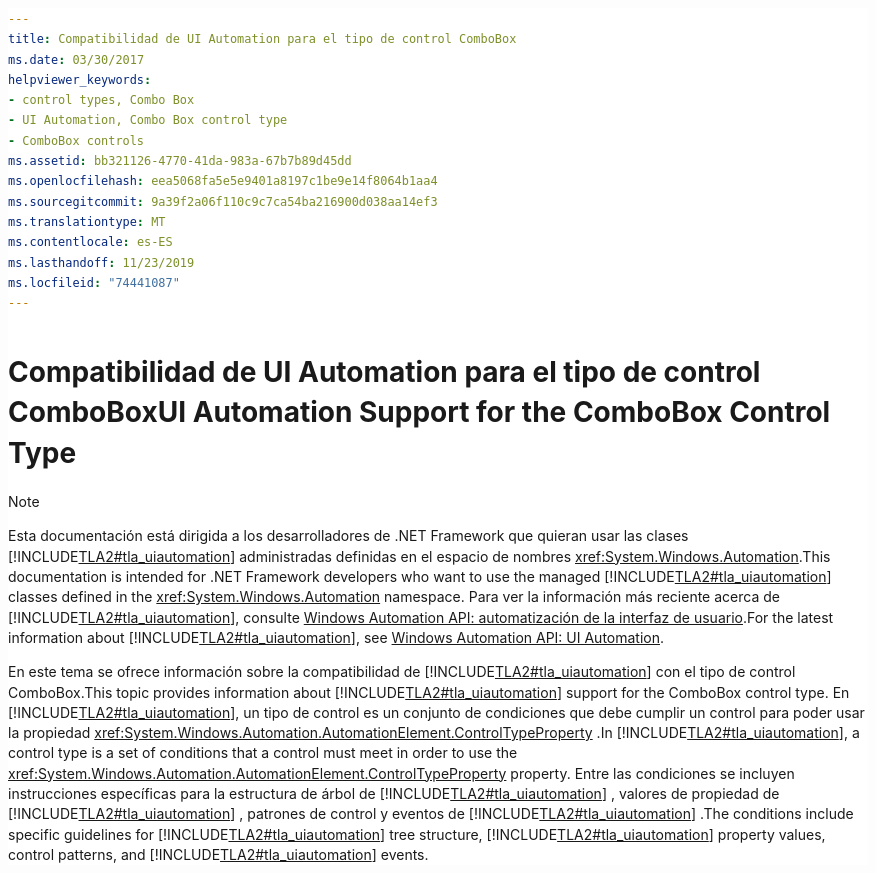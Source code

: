 ```yaml
---
title: Compatibilidad de UI Automation para el tipo de control ComboBox
ms.date: 03/30/2017
helpviewer_keywords:
- control types, Combo Box
- UI Automation, Combo Box control type
- ComboBox controls
ms.assetid: bb321126-4770-41da-983a-67b7b89d45dd
ms.openlocfilehash: eea5068fa5e5e9401a8197c1be9e14f8064b1aa4
ms.sourcegitcommit: 9a39f2a06f110c9c7ca54ba216900d038aa14ef3
ms.translationtype: MT
ms.contentlocale: es-ES
ms.lasthandoff: 11/23/2019
ms.locfileid: "74441087"
---
```

# <a name="ui-automation-support-for-the-combobox-control-type"></a><span data-ttu-id="2b0bb-102">Compatibilidad de UI Automation para el tipo de control ComboBox</span><span class="sxs-lookup"><span data-stu-id="2b0bb-102">UI Automation Support for the ComboBox Control Type</span></span>
> [!NOTE]
> <span data-ttu-id="2b0bb-103">Esta documentación está dirigida a los desarrolladores de .NET Framework que quieran usar las clases [!INCLUDE[TLA2#tla_uiautomation](../../../includes/tla2sharptla-uiautomation-md.md)] administradas definidas en el espacio de nombres <xref:System.Windows.Automation>.</span><span class="sxs-lookup"><span data-stu-id="2b0bb-103">This documentation is intended for .NET Framework developers who want to use the managed [!INCLUDE[TLA2#tla_uiautomation](../../../includes/tla2sharptla-uiautomation-md.md)] classes defined in the <xref:System.Windows.Automation> namespace.</span></span> <span data-ttu-id="2b0bb-104">Para ver la información más reciente acerca de [!INCLUDE[TLA2#tla_uiautomation](../../../includes/tla2sharptla-uiautomation-md.md)], consulte [Windows Automation API: automatización de la interfaz de usuario](/windows/win32/winauto/entry-uiauto-win32).</span><span class="sxs-lookup"><span data-stu-id="2b0bb-104">For the latest information about [!INCLUDE[TLA2#tla_uiautomation](../../../includes/tla2sharptla-uiautomation-md.md)], see [Windows Automation API: UI Automation](/windows/win32/winauto/entry-uiauto-win32).</span></span>  
  
 <span data-ttu-id="2b0bb-105">En este tema se ofrece información sobre la compatibilidad de [!INCLUDE[TLA2#tla_uiautomation](../../../includes/tla2sharptla-uiautomation-md.md)] con el tipo de control ComboBox.</span><span class="sxs-lookup"><span data-stu-id="2b0bb-105">This topic provides information about [!INCLUDE[TLA2#tla_uiautomation](../../../includes/tla2sharptla-uiautomation-md.md)] support for the ComboBox control type.</span></span> <span data-ttu-id="2b0bb-106">En [!INCLUDE[TLA2#tla_uiautomation](../../../includes/tla2sharptla-uiautomation-md.md)], un tipo de control es un conjunto de condiciones que debe cumplir un control para poder usar la propiedad <xref:System.Windows.Automation.AutomationElement.ControlTypeProperty> .</span><span class="sxs-lookup"><span data-stu-id="2b0bb-106">In [!INCLUDE[TLA2#tla_uiautomation](../../../includes/tla2sharptla-uiautomation-md.md)], a control type is a set of conditions that a control must meet in order to use the <xref:System.Windows.Automation.AutomationElement.ControlTypeProperty> property.</span></span> <span data-ttu-id="2b0bb-107">Entre las condiciones se incluyen instrucciones específicas para la estructura de árbol de [!INCLUDE[TLA2#tla_uiautomation](../../../includes/tla2sharptla-uiautomation-md.md)] , valores de propiedad de [!INCLUDE[TLA2#tla_uiautomation](../../../includes/tla2sharptla-uiautomation-md.md)] , patrones de control y eventos de [!INCLUDE[TLA2#tla_uiautomation](../../../includes/tla2sharptla-uiautomation-md.md)] .</span><span class="sxs-lookup"><span data-stu-id="2b0bb-107">The conditions include specific guidelines for [!INCLUDE[TLA2#tla_uiautomation](../../../includes/tla2sharptla-uiautomation-md.md)] tree structure, [!INCLUDE[TLA2#tla_uiautomation](../../../includes/tla2sharptla-uiautomation-md.md)] property values, control patterns, and [!INCLUDE[TLA2#tla_uiautomation](../../../includes/tla2sharptla-uiautomation-md.md)] events.</span></span>  
  